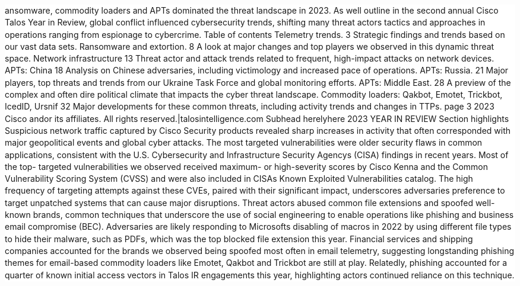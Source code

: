 ansomware, commodity loaders and APTs 
dominated the threat landscape in 2023\. As well 
outline in the second annual Cisco Talos Year in 
Review, global conflict influenced cybersecurity trends, 
shifting many threat actors tactics and approaches in 
operations ranging from espionage to cybercrime.
Table of contents
Telemetry trends.
 3
Strategic findings and trends based on our vast
data sets.
Ransomware and extortion.
 8
A look at major changes and top players we 
observed in this dynamic threat space.
Network infrastructure 13
Threat actor and attack trends related to frequent, 
high\-impact attacks on network devices.
APTs: China 18
Analysis on Chinese adversaries, including 
victimology and increased pace of operations.
APTs: Russia.
 21
Major players, top threats and trends from our 
Ukraine Task Force and global monitoring efforts.
APTs: Middle East.
 28
A preview of the complex and often dire political 
climate that impacts the cyber threat landscape.
Commodity loaders:
Qakbot, Emotet, Trickbot, IcedID, Ursnif 32
Major developments for these common threats, 
including activity trends and changes in TTPs.
page 3
 2023 Cisco andor its affiliates. All rights reserved.\|talosintelligence.com
Subhead herelyhere
2023
YEAR IN REVIEW
Section highlights
Suspicious network traffic captured by Cisco Security products revealed 
sharp increases in activity that often corresponded with major geopolitical 
events and global cyber attacks.
The most targeted vulnerabilities were older security flaws in common 
applications, consistent with the U.S. Cybersecurity and Infrastructure 
Security Agencys (CISA) findings in recent years. Most of the top\-
targeted vulnerabilities we observed received maximum\- or high\-severity 
scores by Cisco Kenna and the Common Vulnerability Scoring System 
(CVSS) and were also included in CISAs Known Exploited Vulnerabilities 
catalog. The high frequency of targeting attempts against these CVEs, 
paired with their significant impact, underscores adversaries preference 
to target unpatched systems that can cause major disruptions. 
Threat actors abused common file extensions and spoofed well\-known 
brands, common techniques that underscore the use of social engineering 
to enable operations like phishing and business email compromise (BEC). 
Adversaries are likely responding to Microsofts disabling of macros in 
2022 by using different file types to hide their malware, such as PDFs, 
which was the top blocked file extension this year. 
Financial services and shipping companies accounted for the brands 
we observed being spoofed most often in email telemetry, suggesting 
longstanding phishing themes for email\-based commodity loaders 
like Emotet, Qakbot and Trickbot are still at play. Relatedly, phishing 
accounted for a quarter of known initial access vectors in Talos IR 
engagements this year, highlighting actors continued reliance on this 
technique.